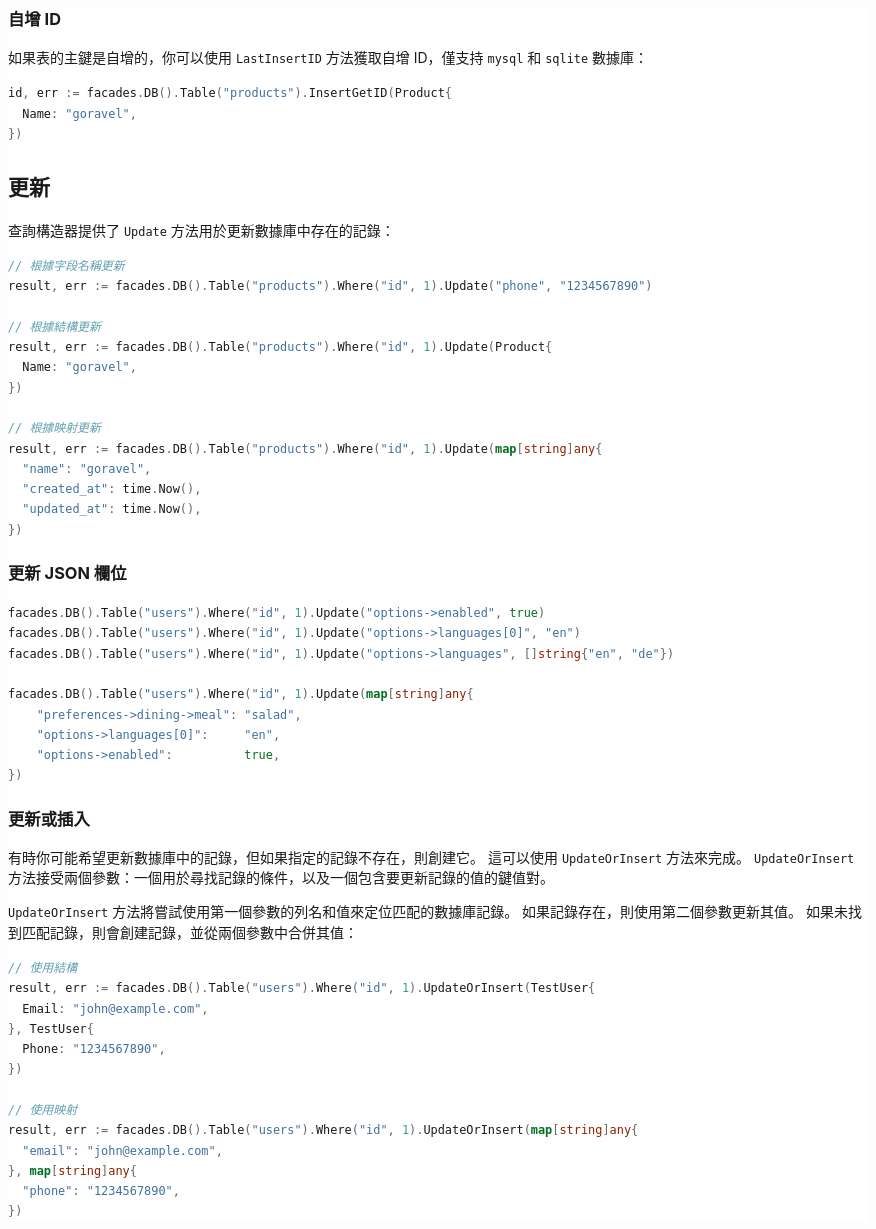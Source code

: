 ### 自增 ID

如果表的主鍵是自增的，你可以使用 `LastInsertID` 方法獲取自增 ID，僅支持 `mysql` 和 `sqlite` 數據庫：

```go
id, err := facades.DB().Table("products").InsertGetID(Product{
  Name: "goravel",
})
```

## 更新

查詢構造器提供了 `Update` 方法用於更新數據庫中存在的記錄：

```go
// 根據字段名稱更新
result, err := facades.DB().Table("products").Where("id", 1).Update("phone", "1234567890")

// 根據結構更新
result, err := facades.DB().Table("products").Where("id", 1).Update(Product{
  Name: "goravel",
})

// 根據映射更新
result, err := facades.DB().Table("products").Where("id", 1).Update(map[string]any{
  "name": "goravel",
  "created_at": time.Now(),
  "updated_at": time.Now(),
})
```

### 更新 JSON 欄位

```go
facades.DB().Table("users").Where("id", 1).Update("options->enabled", true)
facades.DB().Table("users").Where("id", 1).Update("options->languages[0]", "en")
facades.DB().Table("users").Where("id", 1).Update("options->languages", []string{"en", "de"})

facades.DB().Table("users").Where("id", 1).Update(map[string]any{
    "preferences->dining->meal": "salad",
    "options->languages[0]":     "en",
    "options->enabled":          true,
})
```

### 更新或插入

有時你可能希望更新數據庫中的記錄，但如果指定的記錄不存在，則創建它。 這可以使用 `UpdateOrInsert` 方法來完成。 `UpdateOrInsert` 方法接受兩個參數：一個用於尋找記錄的條件，以及一個包含要更新記錄的值的鍵值對。

`UpdateOrInsert` 方法將嘗試使用第一個參數的列名和值來定位匹配的數據庫記錄。 如果記錄存在，則使用第二個參數更新其值。 如果未找到匹配記錄，則會創建記錄，並從兩個參數中合併其值：

```go
// 使用結構
result, err := facades.DB().Table("users").Where("id", 1).UpdateOrInsert(TestUser{
  Email: "john@example.com",
}, TestUser{
  Phone: "1234567890",
})

// 使用映射
result, err := facades.DB().Table("users").Where("id", 1).UpdateOrInsert(map[string]any{
  "email": "john@example.com",
}, map[string]any{
  "phone": "1234567890",
})
```